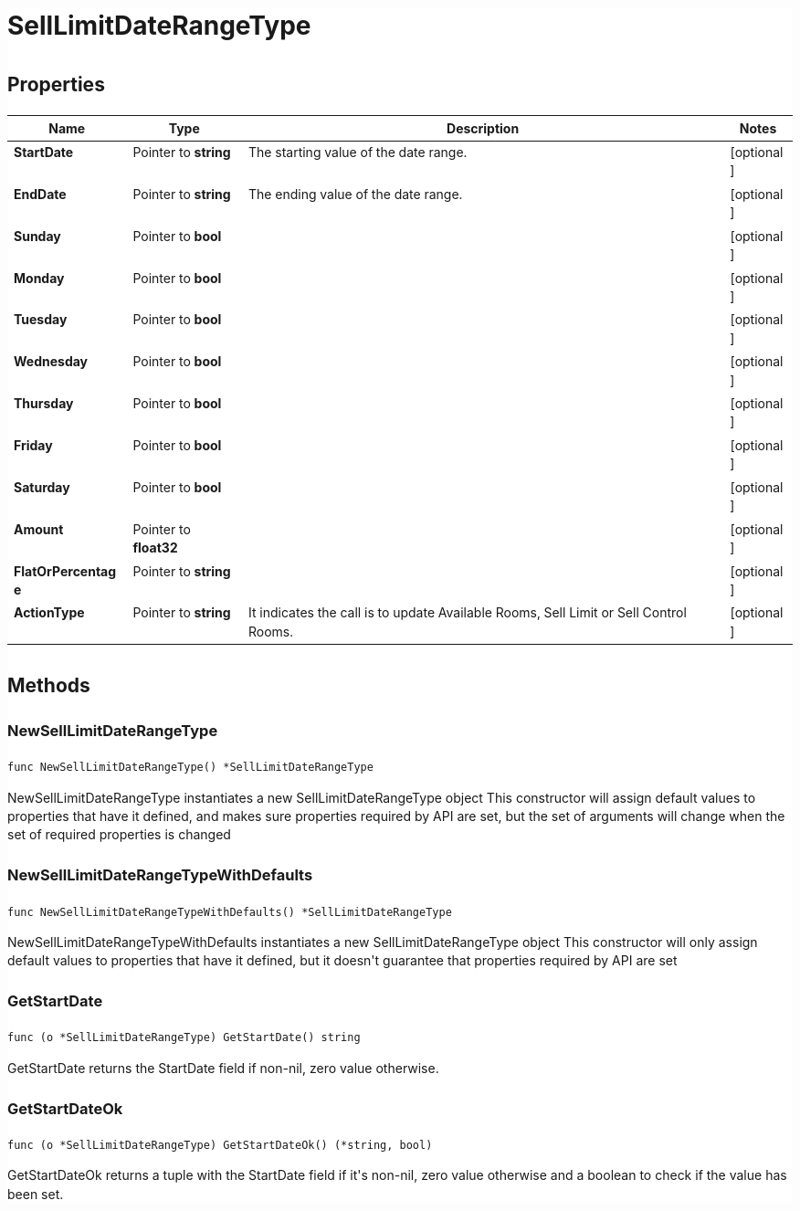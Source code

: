 # SellLimitDateRangeType

## Properties

Name | Type | Description | Notes
------------ | ------------- | ------------- | -------------
**StartDate** | Pointer to **string** | The starting value of the date range. | [optional] 
**EndDate** | Pointer to **string** | The ending value of the date range. | [optional] 
**Sunday** | Pointer to **bool** |  | [optional] 
**Monday** | Pointer to **bool** |  | [optional] 
**Tuesday** | Pointer to **bool** |  | [optional] 
**Wednesday** | Pointer to **bool** |  | [optional] 
**Thursday** | Pointer to **bool** |  | [optional] 
**Friday** | Pointer to **bool** |  | [optional] 
**Saturday** | Pointer to **bool** |  | [optional] 
**Amount** | Pointer to **float32** |  | [optional] 
**FlatOrPercentage** | Pointer to **string** |  | [optional] 
**ActionType** | Pointer to **string** | It indicates the call is to update Available Rooms, Sell Limit or Sell Control Rooms. | [optional] 

## Methods

### NewSellLimitDateRangeType

`func NewSellLimitDateRangeType() *SellLimitDateRangeType`

NewSellLimitDateRangeType instantiates a new SellLimitDateRangeType object
This constructor will assign default values to properties that have it defined,
and makes sure properties required by API are set, but the set of arguments
will change when the set of required properties is changed

### NewSellLimitDateRangeTypeWithDefaults

`func NewSellLimitDateRangeTypeWithDefaults() *SellLimitDateRangeType`

NewSellLimitDateRangeTypeWithDefaults instantiates a new SellLimitDateRangeType object
This constructor will only assign default values to properties that have it defined,
but it doesn't guarantee that properties required by API are set

### GetStartDate

`func (o *SellLimitDateRangeType) GetStartDate() string`

GetStartDate returns the StartDate field if non-nil, zero value otherwise.

### GetStartDateOk

`func (o *SellLimitDateRangeType) GetStartDateOk() (*string, bool)`

GetStartDateOk returns a tuple with the StartDate field if it's non-nil, zero value otherwise
and a boolean to check if the value has been set.
